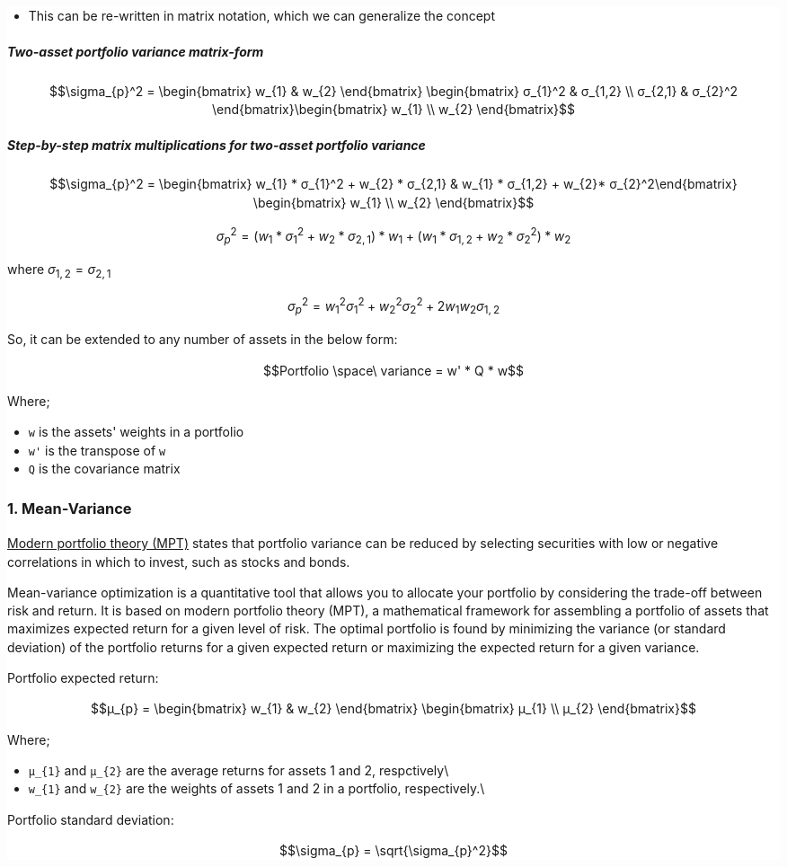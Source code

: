 - This can be re-written in matrix notation, which we can generalize the concept

##### Two-asset portfolio variance matrix-form
```math
\sigma_{p}^2 = \begin{bmatrix} w_{1} & w_{2} \end{bmatrix} \begin{bmatrix} σ_{1}^2 & σ_{1,2}  \\ σ_{2,1} & σ_{2}^2 \end{bmatrix}\begin{bmatrix} w_{1} \\ w_{2} \end{bmatrix}
```

##### Step-by-step matrix multiplications for two-asset portfolio variance
```math
\sigma_{p}^2 = \begin{bmatrix} w_{1} * σ_{1}^2 +  w_{2} * σ_{2,1}  & w_{1} * σ_{1,2} +  w_{2}* σ_{2}^2\end{bmatrix} \begin{bmatrix} w_{1} \\ w_{2} \end{bmatrix}
```

```math
\sigma_{p}^2 = (w_{1} * σ_{1}^2 +  w_{2} * σ_{2,1}) * w_{1}  +  (w_{1} * σ_{1,2} +  w_{2}* σ_{2}^2) * w_{2}
```

where $σ_{1,2} = σ_{2,1}$

```math
\sigma_{p}^2 = w_{1}^2σ_{1}^2 + w_{2}^2σ_{2}^2 + 2w_{1}w_{2}σ_{1,2}
```

So, it can be extended to any number of assets in the below form:
```math
Portfolio \space\ variance = w' * Q * w
```
Where;
- ``w`` is the assets' weights in a portfolio
- ``w'`` is the transpose of ``w``
- ``Q`` is the covariance matrix



### 1. Mean-Variance
[Modern portfolio theory (MPT)](https://www.investopedia.com/terms/m/modernportfoliotheory.asp) states that portfolio variance can be reduced by selecting securities with low or negative correlations in which to invest, such as stocks and bonds.

Mean-variance optimization is a quantitative tool that allows you to allocate your portfolio by considering the trade-off between risk and return. It is based on modern portfolio theory (MPT), a mathematical framework for assembling a portfolio of assets that maximizes expected return for a given level of risk. The optimal portfolio is found by minimizing the variance (or standard deviation) of the portfolio returns for a given expected return or maximizing the expected return for a given variance. 

Portfolio expected return:
```math
μ_{p} =  \begin{bmatrix} w_{1} & w_{2} \end{bmatrix} \begin{bmatrix} μ_{1} \\ μ_{2} \end{bmatrix}
```
Where;
- ``μ_{1}`` and ``μ_{2}`` are the average returns for assets 1 and 2, respctively\
- ``w_{1}`` and ``w_{2}`` are the weights of assets 1 and 2 in a portfolio, respectively.\

Portfolio standard deviation:
```math
\sigma_{p} = \sqrt{\sigma_{p}^2}
```
